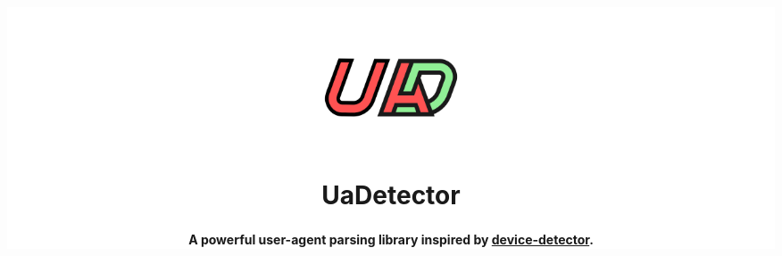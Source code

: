 <h1 align="center">
    <img alt="Logo" src="logo/uad-logo.svg" width="180"/>
  <br>
  UaDetector
  <br>
</h1>

<h4 align="center">A powerful user-agent parsing library inspired by <a href="https://github.com/matomo-org/device-detector" target="_blank">device-detector</a>.</h4>
